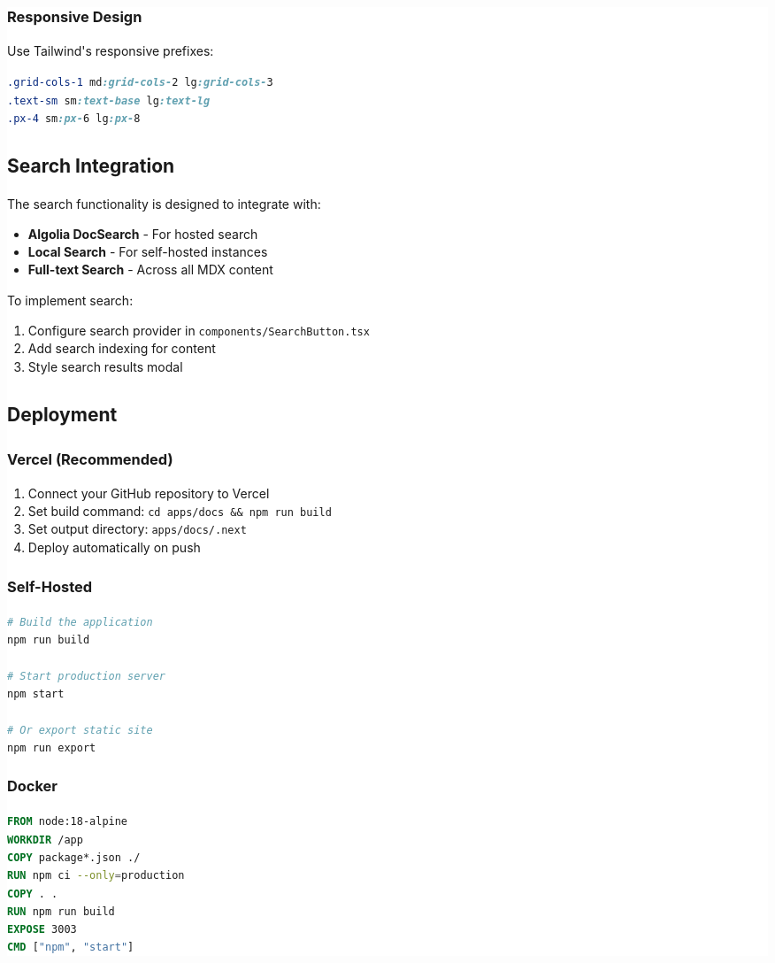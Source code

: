 ### Responsive Design

Use Tailwind's responsive prefixes:

```css
.grid-cols-1 md:grid-cols-2 lg:grid-cols-3
.text-sm sm:text-base lg:text-lg
.px-4 sm:px-6 lg:px-8
```

## Search Integration

The search functionality is designed to integrate with:

- **Algolia DocSearch** - For hosted search
- **Local Search** - For self-hosted instances
- **Full-text Search** - Across all MDX content

To implement search:

1. Configure search provider in `components/SearchButton.tsx`
2. Add search indexing for content
3. Style search results modal

## Deployment

### Vercel (Recommended)

1. Connect your GitHub repository to Vercel
2. Set build command: `cd apps/docs && npm run build`
3. Set output directory: `apps/docs/.next`
4. Deploy automatically on push

### Self-Hosted

```bash
# Build the application
npm run build

# Start production server
npm start

# Or export static site
npm run export
```

### Docker

```dockerfile
FROM node:18-alpine
WORKDIR /app
COPY package*.json ./
RUN npm ci --only=production
COPY . .
RUN npm run build
EXPOSE 3003
CMD ["npm", "start"]
```
